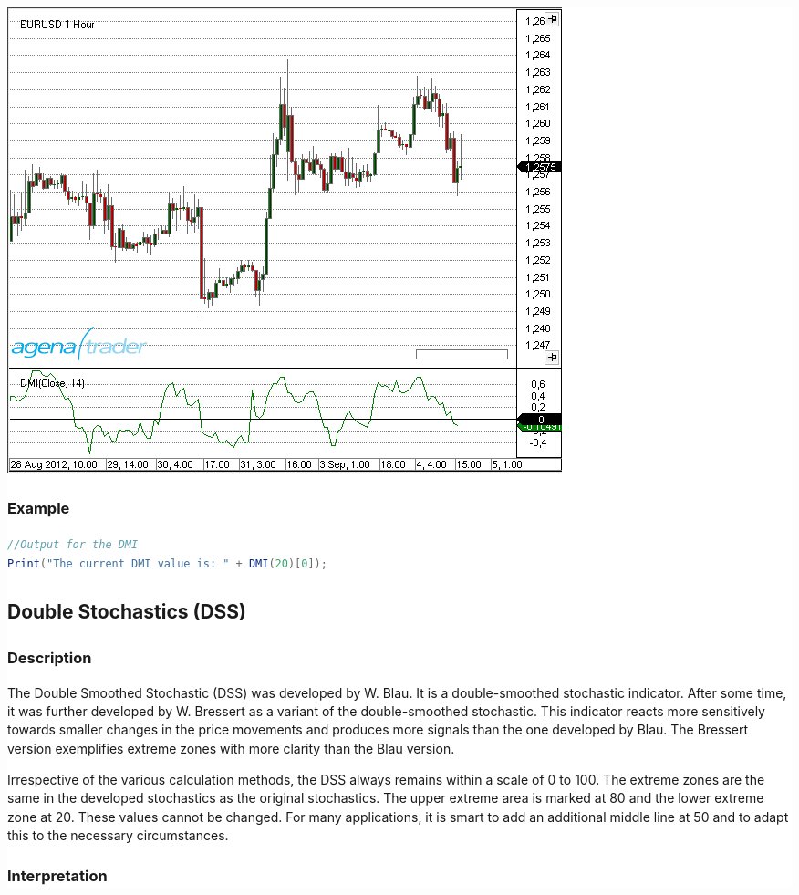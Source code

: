 ![Directional Movement Index \(DMI\)](../.gitbook/assets/image25.png)

### Example

```csharp
//Output for the DMI
Print("The current DMI value is: " + DMI(20)[0]);
```

## Double Stochastics \(DSS\)

### Description

The Double Smoothed Stochastic \(DSS\) was developed by W. Blau. It is a double-smoothed stochastic indicator. After some time, it was further developed by W. Bressert as a variant of the double-smoothed stochastic. This indicator reacts more sensitively towards smaller changes in the price movements and produces more signals than the one developed by Blau. The Bressert version exemplifies extreme zones with more clarity than the Blau version.

Irrespective of the various calculation methods, the DSS always remains within a scale of 0 to 100. The extreme zones are the same in the developed stochastics as the original stochastics. The upper extreme area is marked at 80 and the lower extreme zone at 20. These values cannot be changed. For many applications, it is smart to add an additional middle line at 50 and to adapt this to the necessary circumstances.

### Interpretation
